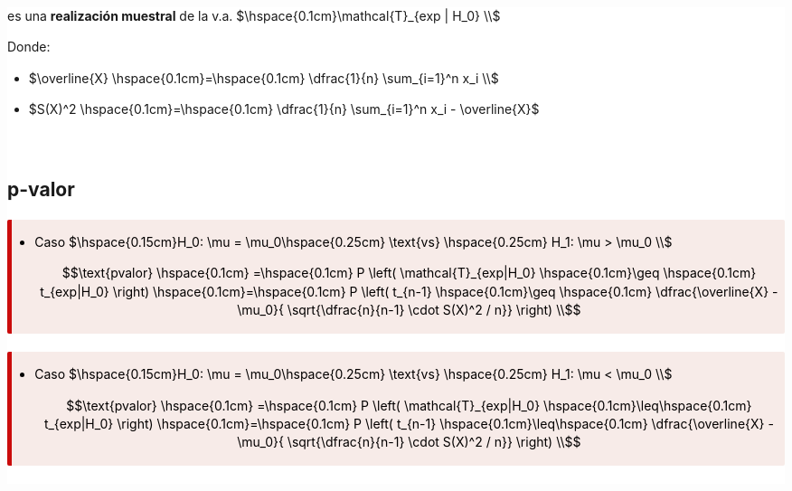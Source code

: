 
es una **realización muestral** de la v.a. $\hspace{0.1cm}\mathcal{T}_{exp | H_0} \\$



Donde:


- $\overline{X} \hspace{0.1cm}=\hspace{0.1cm} \dfrac{1}{n} \sum_{i=1}^n x_i \\$

- $S(X)^2 \hspace{0.1cm}=\hspace{0.1cm} \dfrac{1}{n} \sum_{i=1}^n x_i - \overline{X}$


<br>



## p-valor


<div class="warning" style='background-color:#F7EBE8; color: #030000; border-left: solid #CA0B0B 5px; border-radius: 2px; size:1px ; padding:0.1em;'>
<span>
 
<p style='margin-left:1em;'>

- Caso  $\hspace{0.15cm}H_0: \mu = \mu_0\hspace{0.25cm}   \text{vs}  \hspace{0.25cm} H_1: \mu > \mu_0 \\$  
  

    $$\text{pvalor} \hspace{0.1cm} =\hspace{0.1cm} P \left( \mathcal{T}_{exp|H_0} \hspace{0.1cm}\geq \hspace{0.1cm} t_{exp|H_0} \right) \hspace{0.1cm}=\hspace{0.1cm} P \left( t_{n-1} \hspace{0.1cm}\geq \hspace{0.1cm} \dfrac{\overline{X} - \mu_0}{ \sqrt{\dfrac{n}{n-1} \cdot S(X)^2 / n}} \right) \\$$ 


</p>
 
</p></span>
</div>

<br>


<div class="warning" style='background-color:#F7EBE8; color: #030000; border-left: solid #CA0B0B 5px; border-radius: 2px; size:1px ; padding:0.1em;'>
<span>
 
<p style='margin-left:1em;'>

- Caso  $\hspace{0.15cm}H_0: \mu = \mu_0\hspace{0.25cm}   \text{vs}  \hspace{0.25cm} H_1: \mu < \mu_0 \\$


    $$\text{pvalor} \hspace{0.1cm} =\hspace{0.1cm} P \left( \mathcal{T}_{exp|H_0} \hspace{0.1cm}\leq\hspace{0.1cm} t_{exp|H_0} \right) \hspace{0.1cm}=\hspace{0.1cm} P \left( t_{n-1} \hspace{0.1cm}\leq\hspace{0.1cm} \dfrac{\overline{X} - \mu_0}{ \sqrt{\dfrac{n}{n-1} \cdot S(X)^2 / n}} \right) \\$$ 

</p>
 
</p></span>
</div>

<br>
